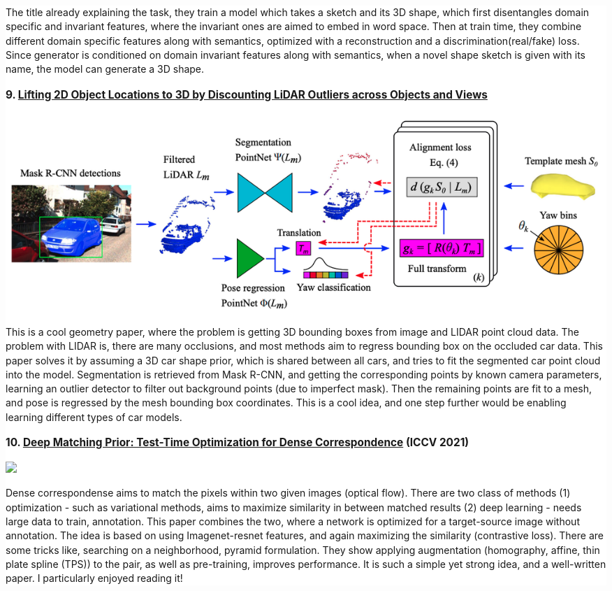 The title already explaining the task, they train a model which takes a sketch and its 3D shape, which first disentangles domain specific and invariant features, where the invariant ones are aimed to embed in word space. Then at train time, they combine different domain specific features along with semantics, optimized with a reconstruction and a discrimination(real/fake) loss. Since generator is conditioned on domain invariant features along with semantics, when a novel shape sketch is given with its name, the model can generate a 3D shape. 

<p align="left" style="font-size:110%; font-weight:bold;">9. <a href="https://arxiv.org/pdf/2109.07945.pdf">Lifting 2D Object Locations to 3D by Discounting LiDAR Outliers across Objects and Views</a></p>

<img src="/images/paper_stack/lifting2d3d.png" width="100%">

This is a cool geometry paper, where the problem is getting 3D bounding boxes from image and LIDAR point cloud data. The problem with LIDAR is, there are many occlusions, and most methods aim to regress bounding box on the occluded car data. This paper solves it by assuming a 3D car shape prior, which is shared between all cars, and tries to fit the segmented car point cloud into the model. Segmentation is retrieved from Mask R-CNN, and getting the corresponding points by known camera parameters, learning an outlier detector to filter out background points (due to imperfect mask). Then the remaining points are fit to a mesh, and pose is regressed by the mesh bounding box coordinates. This is a cool idea, and one step further would be enabling learning different types of car models. 

<p align="left" style="font-size:110%; font-weight:bold;">10. <a href="https://openaccess.thecvf.com/content/ICCV2021/papers/Hong_Deep_Matching_Prior_Test-Time_Optimization_for_Dense_Correspondence_ICCV_2021_paper.pdf">Deep Matching Prior: Test-Time Optimization for Dense Correspondence</a> (ICCV 2021)</p>

<img src="https://github.com/SunghwanHong/Deep-Matching-Prior/blob/main/fig/overall.jpg?raw=true" width="100%">

Dense correspondense aims to match the pixels within two given images (optical flow). There are two class of methods (1) optimization - such as variational methods, aims to maximize similarity in between matched results (2) deep learning - needs large data to train, annotation. This paper combines the two, where a network is optimized for a target-source image without annotation. The idea is based on using Imagenet-resnet features, and again maximizing the similarity (contrastive loss). There are some tricks like, searching on a neighborhood, pyramid formulation. They show applying augmentation (homography, affine, thin plate spline (TPS)) to the pair, as well as pre-training, improves performance. It is such a simple yet strong idea, and a well-written paper. I particularly enjoyed reading it!  
